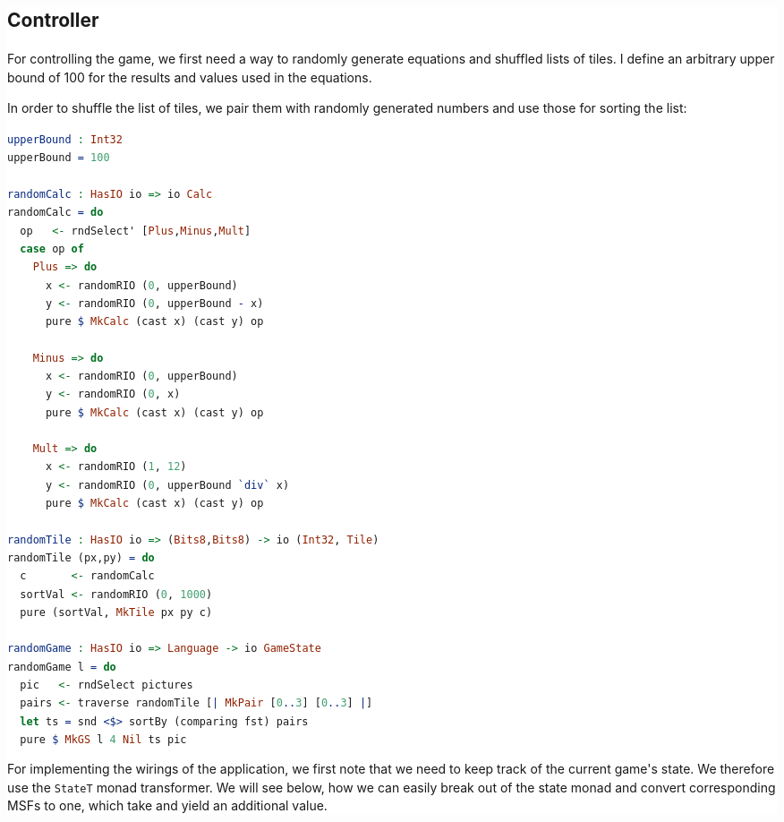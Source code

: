 ## Controller

For controlling the game, we first need a way to
randomly generate equations and shuffled lists of
tiles. I define an arbitrary upper bound of 100 for
the results and values used in the equations.

In order to shuffle the list of tiles, we pair them
with randomly generated numbers and use those for
sorting the list:

```idris
upperBound : Int32
upperBound = 100

randomCalc : HasIO io => io Calc
randomCalc = do
  op   <- rndSelect' [Plus,Minus,Mult]
  case op of
    Plus => do
      x <- randomRIO (0, upperBound)
      y <- randomRIO (0, upperBound - x)
      pure $ MkCalc (cast x) (cast y) op

    Minus => do
      x <- randomRIO (0, upperBound)
      y <- randomRIO (0, x)
      pure $ MkCalc (cast x) (cast y) op

    Mult => do
      x <- randomRIO (1, 12)
      y <- randomRIO (0, upperBound `div` x)
      pure $ MkCalc (cast x) (cast y) op

randomTile : HasIO io => (Bits8,Bits8) -> io (Int32, Tile)
randomTile (px,py) = do
  c       <- randomCalc
  sortVal <- randomRIO (0, 1000)
  pure (sortVal, MkTile px py c)

randomGame : HasIO io => Language -> io GameState
randomGame l = do
  pic   <- rndSelect pictures
  pairs <- traverse randomTile [| MkPair [0..3] [0..3] |]
  let ts = snd <$> sortBy (comparing fst) pairs
  pure $ MkGS l 4 Nil ts pic
```

For implementing the wirings of the application, we first
note that we need to keep track of the current game's state.
We therefore use the `StateT` monad transformer. We will see
below, how we can easily break out of the state monad and
convert corresponding MSFs to one, which take and yield
an additional value.

